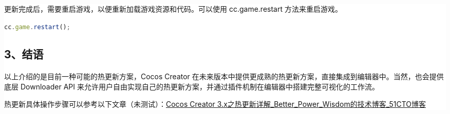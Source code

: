    更新完成后，需要重启游戏，以便重新加载游戏资源和代码。可以使用 cc.game.restart 方法来重启游戏。

   ~~~js
   cc.game.restart();
   ~~~

## 3、结语

以上介绍的是目前一种可能的热更新方案，Cocos Creator 在未来版本中提供更成熟的热更新方案，直接集成到编辑器中。当然，也会提供底层 Downloader API 来允许用户自由实现自己的热更新方案，并通过插件机制在编辑器中搭建完整可视化的工作流。

热更新具体操作步骤可以参考以下文章（未测试）：[Cocos Creator 3.x之热更新详解_Better_Power_Wisdom的技术博客_51CTO博客](https://blog.51cto.com/aonaufly/7909858)















